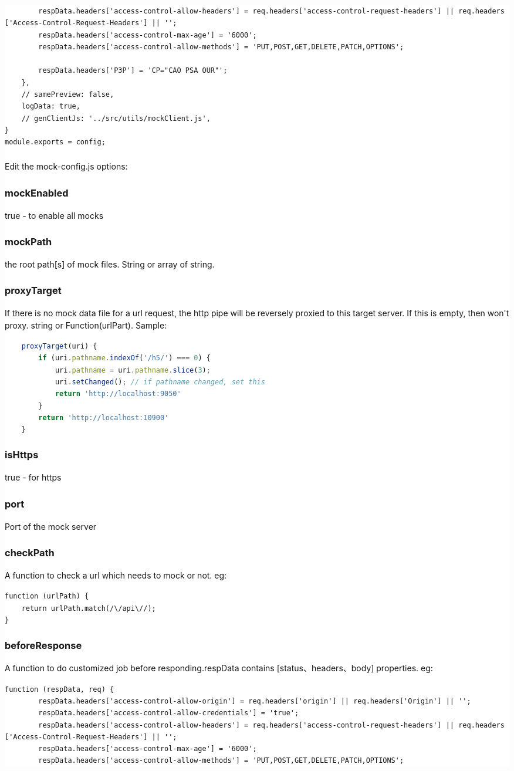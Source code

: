             respData.headers['access-control-allow-headers'] = req.headers['access-control-request-headers'] || req.headers['Access-Control-Request-Headers'] || '';
            respData.headers['access-control-max-age'] = '6000';
            respData.headers['access-control-allow-methods'] = 'PUT,POST,GET,DELETE,PATCH,OPTIONS';
        
            respData.headers['P3P'] = 'CP="CAO PSA OUR"';
		},
		// samePreview: false,
		logData: true,
		// genClientJs: '../src/utils/mockClient.js',
	}
	module.exports = config;
###

Edit the mock-config.js options:
### mockEnabled
true - to enable all mocks
### mockPath
the root path[s] of mock files. String or array of string.
### proxyTarget
If there is no mock data file for a url request, the http pipe will be reversely proxied to this target server. If this is empty, then won't proxy. string or Function(urlPart). Sample:   
```` js
    proxyTarget(uri) {
        if (uri.pathname.indexOf('/h5/') === 0) {
            uri.pathname = uri.pathname.slice(3);
            uri.setChanged(); // if pathname changed, set this
            return 'http://localhost:9050'
        }
        return 'http://localhost:10900'
    }
````
### isHttps
true - for https
### port
Port of the mock server
### checkPath
A function to check a url which needs to mock or not. eg:

	function (urlPath) {
	    return urlPath.match(/\/api\//);
	}
### beforeResponse
A function to do customized job before responding.respData contains [status、headers、body] properties. eg:

	function (respData, req) {
	        respData.headers['access-control-allow-origin'] = req.headers['origin'] || req.headers['Origin'] || '';
            respData.headers['access-control-allow-credentials'] = 'true';
            respData.headers['access-control-allow-headers'] = req.headers['access-control-request-headers'] || req.headers['Access-Control-Request-Headers'] || '';
            respData.headers['access-control-max-age'] = '6000';
            respData.headers['access-control-allow-methods'] = 'PUT,POST,GET,DELETE,PATCH,OPTIONS';
        